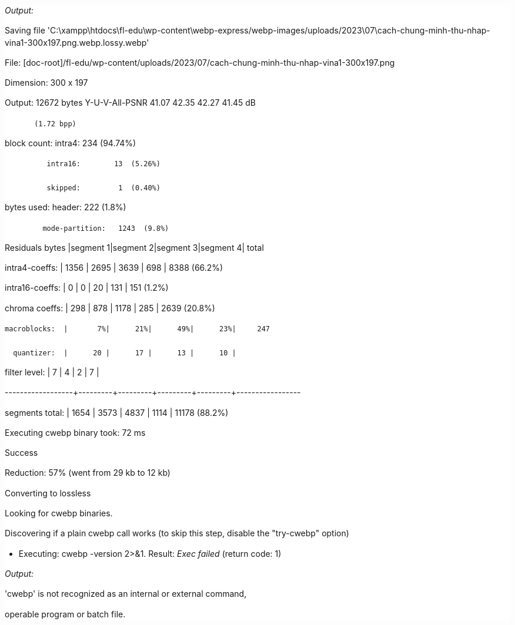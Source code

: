 
*Output:* 

Saving file 'C:\xampp\htdocs\fl-edu\wp-content\webp-express/webp-images/uploads/2023\07\cach-chung-minh-thu-nhap-vina1-300x197.png.webp.lossy.webp'

File:      [doc-root]/fl-edu/wp-content/uploads/2023/07/cach-chung-minh-thu-nhap-vina1-300x197.png

Dimension: 300 x 197

Output:    12672 bytes Y-U-V-All-PSNR 41.07 42.35 42.27   41.45 dB

           (1.72 bpp)

block count:  intra4:        234  (94.74%)

              intra16:        13  (5.26%)

              skipped:         1  (0.40%)

bytes used:  header:            222  (1.8%)

             mode-partition:   1243  (9.8%)

 Residuals bytes  |segment 1|segment 2|segment 3|segment 4|  total

  intra4-coeffs:  |    1356 |    2695 |    3639 |     698 |    8388  (66.2%)

 intra16-coeffs:  |       0 |       0 |      20 |     131 |     151  (1.2%)

  chroma coeffs:  |     298 |     878 |    1178 |     285 |    2639  (20.8%)

    macroblocks:  |       7%|      21%|      49%|      23%|     247

      quantizer:  |      20 |      17 |      13 |      10 |

   filter level:  |       7 |       4 |       2 |       7 |

------------------+---------+---------+---------+---------+-----------------

 segments total:  |    1654 |    3573 |    4837 |    1114 |   11178  (88.2%)


Executing cwebp binary took: 72 ms


Success

Reduction: 57% (went from 29 kb to 12 kb)


Converting to lossless

Looking for cwebp binaries.

Discovering if a plain cwebp call works (to skip this step, disable the "try-cwebp" option)

- Executing: cwebp -version 2>&1. Result: *Exec failed* (return code: 1)


*Output:* 

'cwebp' is not recognized as an internal or external command,

operable program or batch file.

